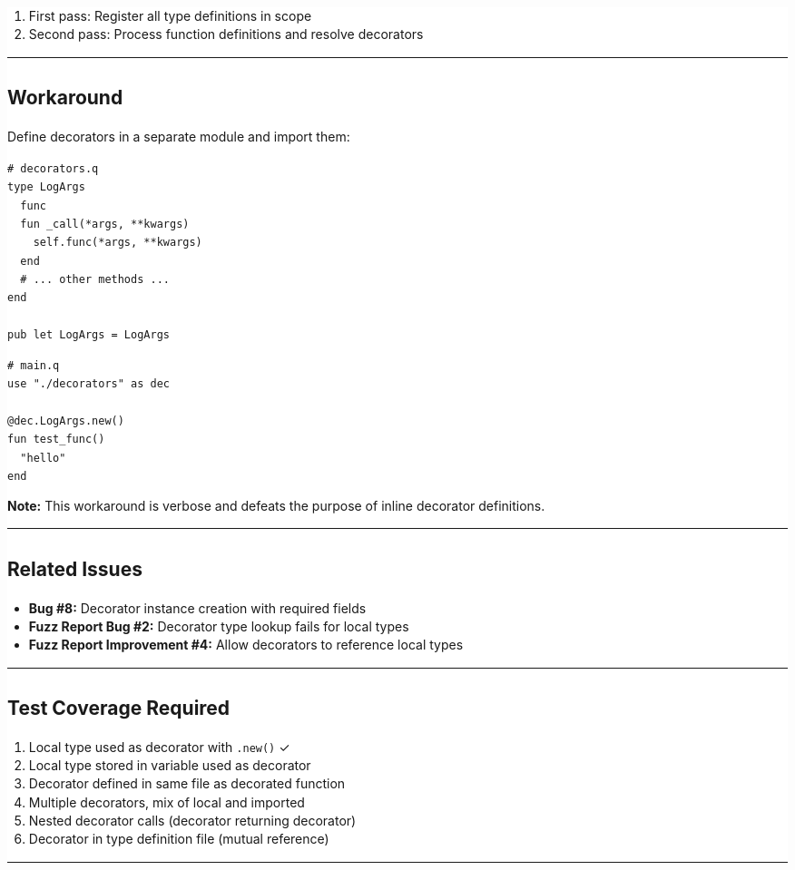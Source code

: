1. First pass: Register all type definitions in scope
2. Second pass: Process function definitions and resolve decorators

---

## Workaround

Define decorators in a separate module and import them:

```quest
# decorators.q
type LogArgs
  func
  fun _call(*args, **kwargs)
    self.func(*args, **kwargs)
  end
  # ... other methods ...
end

pub let LogArgs = LogArgs
```

```quest
# main.q
use "./decorators" as dec

@dec.LogArgs.new()
fun test_func()
  "hello"
end
```

**Note:** This workaround is verbose and defeats the purpose of inline decorator definitions.

---

## Related Issues

- **Bug #8:** Decorator instance creation with required fields
- **Fuzz Report Bug #2:** Decorator type lookup fails for local types
- **Fuzz Report Improvement #4:** Allow decorators to reference local types

---

## Test Coverage Required

1. Local type used as decorator with `.new()` ✓
2. Local type stored in variable used as decorator
3. Decorator defined in same file as decorated function
4. Multiple decorators, mix of local and imported
5. Nested decorator calls (decorator returning decorator)
6. Decorator in type definition file (mutual reference)

---
